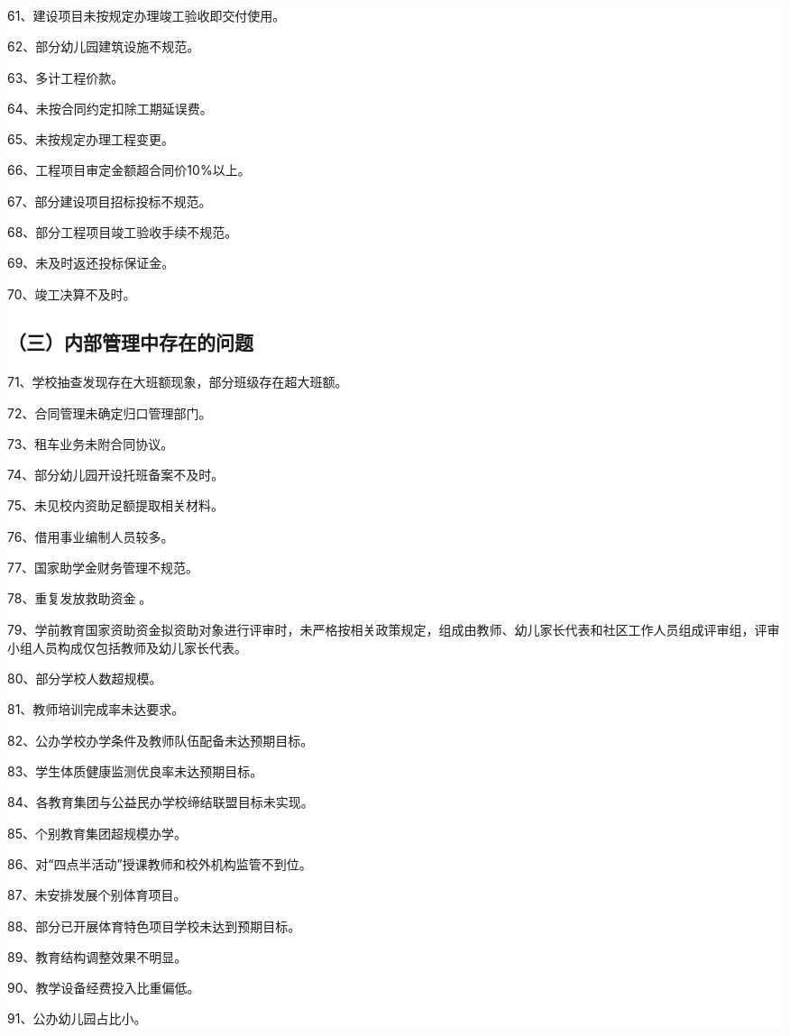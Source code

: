 61、建设项目未按规定办理竣工验收即交付使用。

62、部分幼儿园建筑设施不规范。

63、多计工程价款。

64、未按合同约定扣除工期延误费。

65、未按规定办理工程变更。

66、工程项目审定金额超合同价10%以上。

67、部分建设项目招标投标不规范。

68、部分工程项目竣工验收手续不规范。

69、未及时返还投标保证金。

70、竣工决算不及时。

## （三）内部管理中存在的问题

71、学校抽查发现存在大班额现象，部分班级存在超大班额。

72、合同管理未确定归口管理部门。

73、租车业务未附合同协议。

74、部分幼儿园开设托班备案不及时。

75、未见校内资助足额提取相关材料。

76、借用事业编制人员较多。

77、国家助学金财务管理不规范。

78、重复发放救助资金 。

79、学前教育国家资助资金拟资助对象进行评审时，未严格按相关政策规定，组成由教师、幼儿家长代表和社区工作人员组成评审组，评审小组人员构成仅包括教师及幼儿家长代表。 

80、部分学校人数超规模。

81、教师培训完成率未达要求。

82、公办学校办学条件及教师队伍配备未达预期目标。

83、学生体质健康监测优良率未达预期目标。

84、各教育集团与公益民办学校缔结联盟目标未实现。

85、个别教育集团超规模办学。

86、对“四点半活动”授课教师和校外机构监管不到位。

87、未安排发展个别体育项目。

88、部分已开展体育特色项目学校未达到预期目标。

89、教育结构调整效果不明显。

90、教学设备经费投入比重偏低。

91、公办幼儿园占比小。
